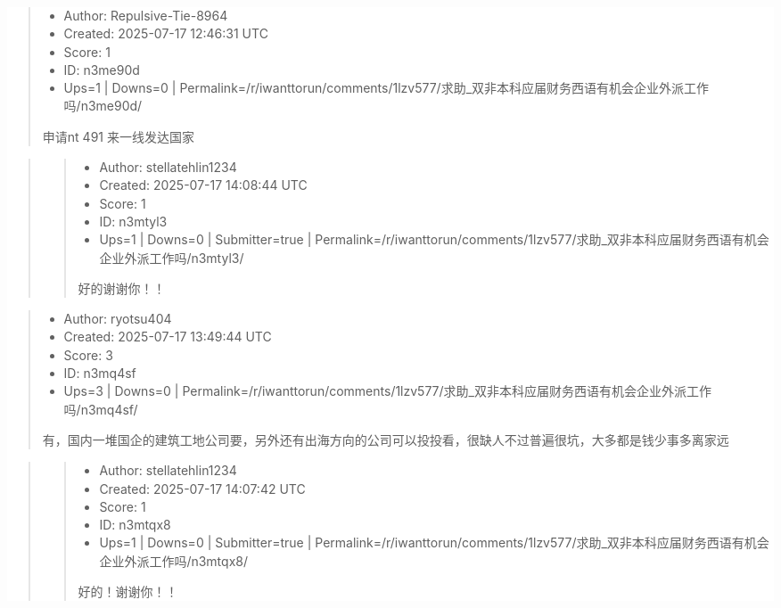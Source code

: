 > - Author: Repulsive-Tie-8964
> - Created: 2025-07-17 12:46:31 UTC
> - Score: 1
> - ID: n3me90d
> - Ups=1 | Downs=0 | Permalink=/r/iwanttorun/comments/1lzv577/求助_双非本科应届财务西语有机会企业外派工作吗/n3me90d/
>
> 申请nt 491 来一线发达国家

>> - Author: stellatehlin1234
>> - Created: 2025-07-17 14:08:44 UTC
>> - Score: 1
>> - ID: n3mtyl3
>> - Ups=1 | Downs=0 | Submitter=true | Permalink=/r/iwanttorun/comments/1lzv577/求助_双非本科应届财务西语有机会企业外派工作吗/n3mtyl3/
>>
>> 好的谢谢你！！

> - Author: ryotsu404
> - Created: 2025-07-17 13:49:44 UTC
> - Score: 3
> - ID: n3mq4sf
> - Ups=3 | Downs=0 | Permalink=/r/iwanttorun/comments/1lzv577/求助_双非本科应届财务西语有机会企业外派工作吗/n3mq4sf/
>
> 有，国内一堆国企的建筑工地公司要，另外还有出海方向的公司可以投投看，很缺人不过普遍很坑，大多都是钱少事多离家远

>> - Author: stellatehlin1234
>> - Created: 2025-07-17 14:07:42 UTC
>> - Score: 1
>> - ID: n3mtqx8
>> - Ups=1 | Downs=0 | Submitter=true | Permalink=/r/iwanttorun/comments/1lzv577/求助_双非本科应届财务西语有机会企业外派工作吗/n3mtqx8/
>>
>> 好的！谢谢你！！
